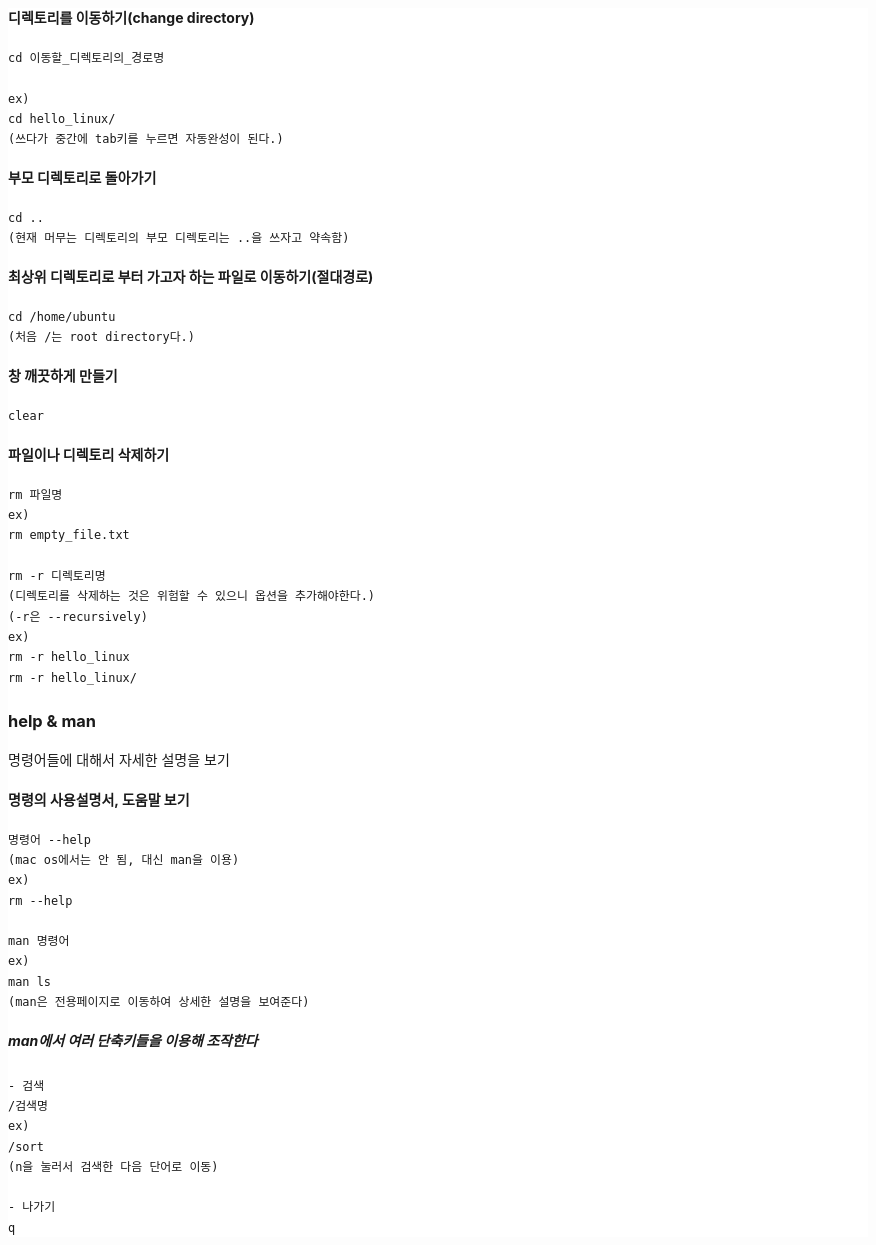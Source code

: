 #### 디렉토리를 이동하기(change directory)
    cd 이동할_디렉토리의_경로명

    ex)
    cd hello_linux/
    (쓰다가 중간에 tab키를 누르면 자동완성이 된다.)

#### 부모 디렉토리로 돌아가기
    cd ..
    (현재 머무는 디렉토리의 부모 디렉토리는 ..을 쓰자고 약속함)

#### 최상위 디렉토리로 부터 가고자 하는 파일로 이동하기(절대경로)
    cd /home/ubuntu
    (처음 /는 root directory다.)

#### 창 깨끗하게 만들기
    clear

#### 파일이나 디렉토리 삭제하기
    rm 파일명
    ex)
    rm empty_file.txt

    rm -r 디렉토리명
    (디렉토리를 삭제하는 것은 위험할 수 있으니 옵션을 추가해야한다.)
    (-r은 --recursively)
    ex)
    rm -r hello_linux
    rm -r hello_linux/

### help & man
명령어들에 대해서 자세한 설명을 보기

#### 명령의 사용설명서, 도움말 보기
    명령어 --help
    (mac os에서는 안 됨, 대신 man을 이용)
    ex)
    rm --help

    man 명령어
    ex)
    man ls
    (man은 전용페이지로 이동하여 상세한 설명을 보여준다)

##### man에서 여러 단축키들을 이용해 조작한다
    - 검색
    /검색명
    ex)
    /sort
    (n을 눌러서 검색한 다음 단어로 이동)

    - 나가기
    q
